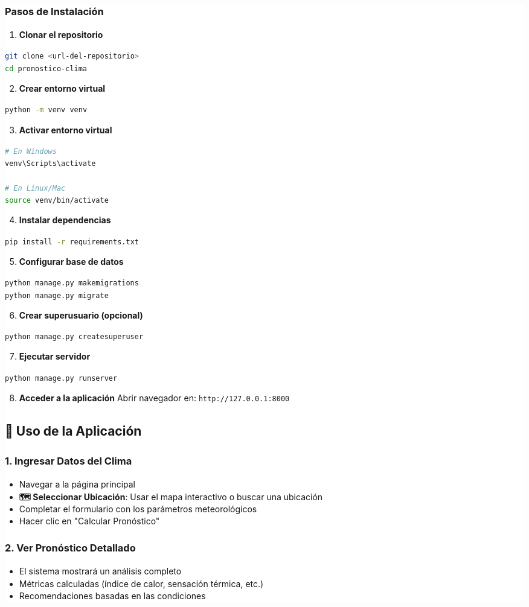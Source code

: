### Pasos de Instalación

1. **Clonar el repositorio**
```bash
git clone <url-del-repositorio>
cd pronostico-clima
```

2. **Crear entorno virtual**
```bash
python -m venv venv
```

3. **Activar entorno virtual**
```bash
# En Windows
venv\Scripts\activate

# En Linux/Mac
source venv/bin/activate
```

4. **Instalar dependencias**
```bash
pip install -r requirements.txt
```

5. **Configurar base de datos**
```bash
python manage.py makemigrations
python manage.py migrate
```

6. **Crear superusuario (opcional)**
```bash
python manage.py createsuperuser
```

7. **Ejecutar servidor**
```bash
python manage.py runserver
```

8. **Acceder a la aplicación**
Abrir navegador en: `http://127.0.0.1:8000`

## 📱 Uso de la Aplicación

### 1. Ingresar Datos del Clima
- Navegar a la página principal
- **🗺️ Seleccionar Ubicación**: Usar el mapa interactivo o buscar una ubicación
- Completar el formulario con los parámetros meteorológicos
- Hacer clic en "Calcular Pronóstico"

### 2. Ver Pronóstico Detallado
- El sistema mostrará un análisis completo
- Métricas calculadas (índice de calor, sensación térmica, etc.)
- Recomendaciones basadas en las condiciones
